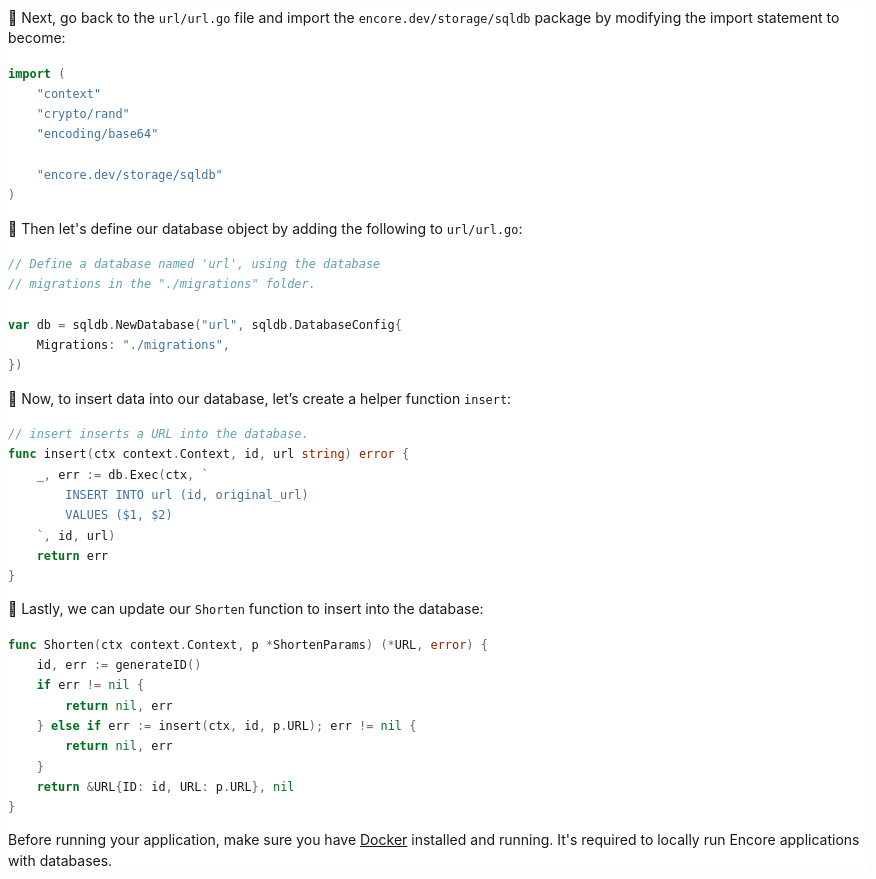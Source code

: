 🥐 Next, go back to the `url/url.go` file and import the `encore.dev/storage/sqldb` package by modifying the import statement to become:

```go
import (
	"context"
	"crypto/rand"
	"encoding/base64"

	"encore.dev/storage/sqldb"
)
```

🥐 Then let's define our database object by adding the following to `url/url.go`:

```go
// Define a database named 'url', using the database
// migrations in the "./migrations" folder.

var db = sqldb.NewDatabase("url", sqldb.DatabaseConfig{
	Migrations: "./migrations",
})
```

🥐 Now, to insert data into our database, let’s create a helper function `insert`:

```go
// insert inserts a URL into the database.
func insert(ctx context.Context, id, url string) error {
	_, err := db.Exec(ctx, `
        INSERT INTO url (id, original_url)
        VALUES ($1, $2)
    `, id, url)
	return err
}
```

🥐 Lastly, we can update our `Shorten` function to insert into the database:

```go
func Shorten(ctx context.Context, p *ShortenParams) (*URL, error) {
	id, err := generateID()
	if err != nil {
		return nil, err
	} else if err := insert(ctx, id, p.URL); err != nil {
		return nil, err
	}
	return &URL{ID: id, URL: p.URL}, nil
}
```

<Callout type="info">

Before running your application, make sure you have [Docker](https://www.docker.com) installed and running. It's required to locally run Encore applications with databases.

</Callout>
